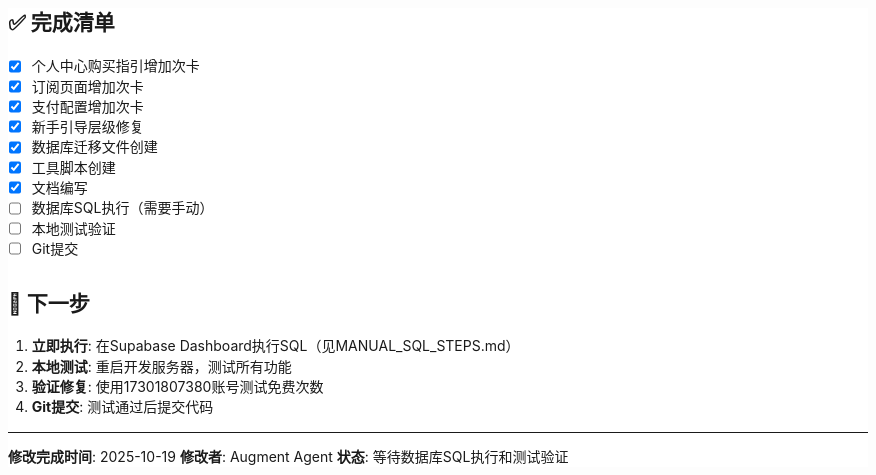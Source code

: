 ## ✅ 完成清单

- [x] 个人中心购买指引增加次卡
- [x] 订阅页面增加次卡
- [x] 支付配置增加次卡
- [x] 新手引导层级修复
- [x] 数据库迁移文件创建
- [x] 工具脚本创建
- [x] 文档编写
- [ ] 数据库SQL执行（需要手动）
- [ ] 本地测试验证
- [ ] Git提交

## 🚀 下一步

1. **立即执行**: 在Supabase Dashboard执行SQL（见MANUAL_SQL_STEPS.md）
2. **本地测试**: 重启开发服务器，测试所有功能
3. **验证修复**: 使用17301807380账号测试免费次数
4. **Git提交**: 测试通过后提交代码

---

**修改完成时间**: 2025-10-19
**修改者**: Augment Agent
**状态**: 等待数据库SQL执行和测试验证

